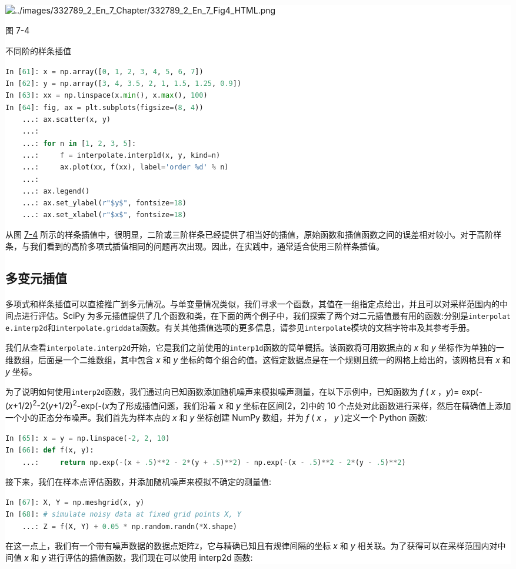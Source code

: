 ![../images/332789_2_En_7_Chapter/332789_2_En_7_Fig4_HTML.png](../images/332789_2_En_7_Chapter/332789_2_En_7_Fig4_HTML.png)

图 7-4

不同阶的样条插值

```py
In [61]: x = np.array([0, 1, 2, 3, 4, 5, 6, 7])
In [62]: y = np.array([3, 4, 3.5, 2, 1, 1.5, 1.25, 0.9])
In [63]: xx = np.linspace(x.min(), x.max(), 100)
In [64]: fig, ax = plt.subplots(figsize=(8, 4))
    ...: ax.scatter(x, y)
    ...:
    ...: for n in [1, 2, 3, 5]:
    ...:     f = interpolate.interp1d(x, y, kind=n)
    ...:     ax.plot(xx, f(xx), label='order %d' % n)
    ...:
    ...: ax.legend()
    ...: ax.set_ylabel(r"$y$", fontsize=18)
    ...: ax.set_xlabel(r"$x$", fontsize=18)

```

从图 [7-4](#Fig4) 所示的样条插值中，很明显，二阶或三阶样条已经提供了相当好的插值，原始函数和插值函数之间的误差相对较小。对于高阶样条，与我们看到的高阶多项式插值相同的问题再次出现。因此，在实践中，通常适合使用三阶样条插值。

## 多变元插值

多项式和样条插值可以直接推广到多元情况。与单变量情况类似，我们寻求一个函数，其值在一组指定点给出，并且可以对采样范围内的中间点进行评估。SciPy 为多元插值提供了几个函数和类，在下面的两个例子中，我们探索了两个对二元插值最有用的函数:分别是`interpolate.interp2d`和`interpolate.griddata`函数。有关其他插值选项的更多信息，请参见`interpolate`模块的文档字符串及其参考手册。

我们从查看`interpolate.interp2d`开始，它是我们之前使用的`interp1d`函数的简单概括。该函数将可用数据点的 *x* 和 *y* 坐标作为单独的一维数组，后面是一个二维数组，其中包含 *x* 和 *y* 坐标的每个组合的值。这假定数据点是在一个规则且统一的网格上给出的，该网格具有 *x* 和 *y* 坐标。

为了说明如何使用`interp2d`函数，我们通过向已知函数添加随机噪声来模拟噪声测量，在以下示例中，已知函数为 *f* ( *x* ，*y*)= exp(-(*x*+1/2)<sup>2</sup>-2(*y*+1/2)<sup>2</sup>-exp(-(*x*为了形成插值问题，我们沿着 *x* 和 *y* 坐标在区间[2，2]中的 10 个点处对此函数进行采样，然后在精确值上添加一个小的正态分布噪声。我们首先为样本点的 *x* 和 *y* 坐标创建 NumPy 数组，并为 *f* ( *x* ， *y* )定义一个 Python 函数:

```py
In [65]: x = y = np.linspace(-2, 2, 10)
In [66]: def f(x, y):
    ...:     return np.exp(-(x + .5)**2 - 2*(y + .5)**2) - np.exp(-(x - .5)**2 - 2*(y - .5)**2)

```

接下来，我们在样本点评估函数，并添加随机噪声来模拟不确定的测量值:

```py
In [67]: X, Y = np.meshgrid(x, y)
In [68]: # simulate noisy data at fixed grid points X, Y
    ...: Z = f(X, Y) + 0.05 * np.random.randn(*X.shape)

```

在这一点上，我们有一个带有噪声数据的数据点矩阵`Z`，它与精确已知且有规律间隔的坐标 *x* 和 *y* 相关联。为了获得可以在采样范围内对中间值 *x* 和 *y* 进行评估的插值函数，我们现在可以使用 interp2d 函数:
